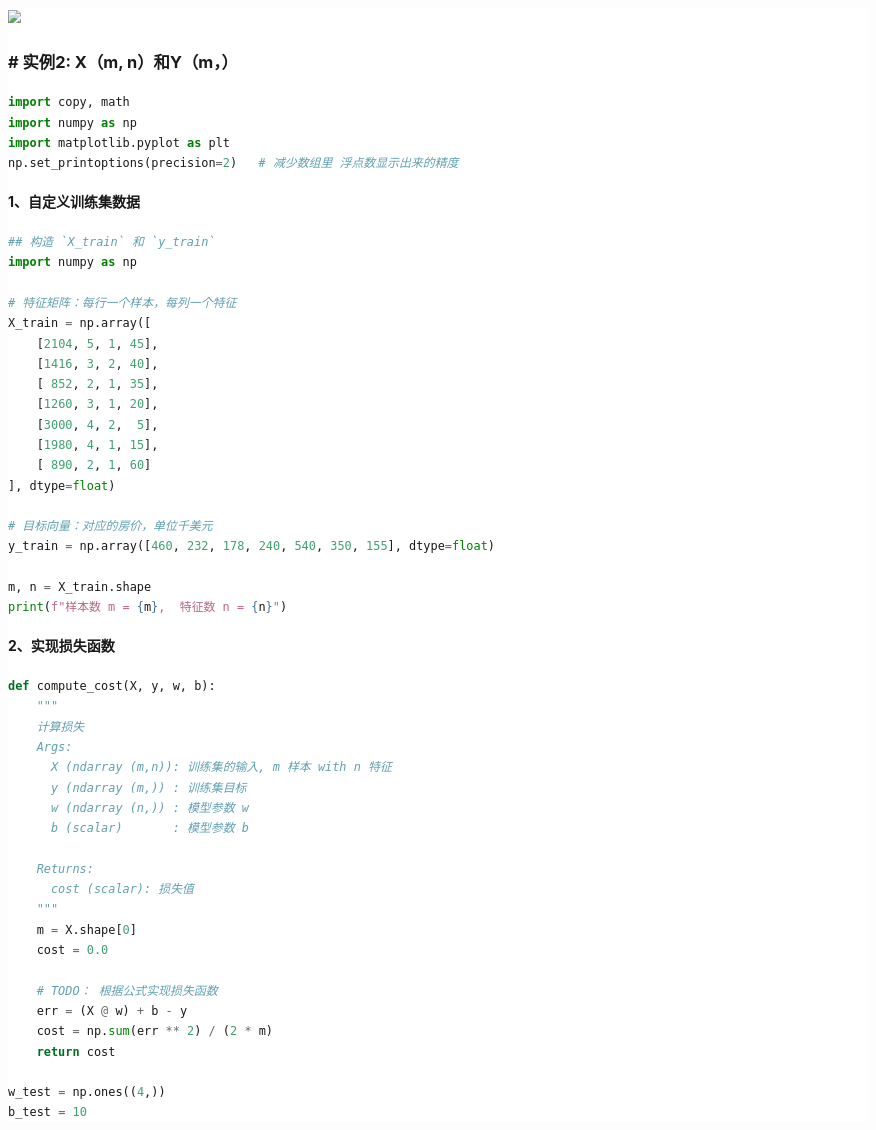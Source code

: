 <img src="G:\01资料\Pictures\ml\线性回归3.png" style="zoom:80%;" />







### # 实例2: X（m, n）和Y（m，）

```python
import copy, math
import numpy as np
import matplotlib.pyplot as plt
np.set_printoptions(precision=2)   # 减少数组里 浮点数显示出来的精度
```



#### 1、自定义训练集数据

```python
## 构造 `X_train` 和 `y_train`
import numpy as np

# 特征矩阵：每行一个样本，每列一个特征
X_train = np.array([
    [2104, 5, 1, 45],
    [1416, 3, 2, 40],
    [ 852, 2, 1, 35],
    [1260, 3, 1, 20],
    [3000, 4, 2,  5],
    [1980, 4, 1, 15],
    [ 890, 2, 1, 60]
], dtype=float)

# 目标向量：对应的房价，单位千美元
y_train = np.array([460, 232, 178, 240, 540, 350, 155], dtype=float)

m, n = X_train.shape
print(f"样本数 m = {m},  特征数 n = {n}")
```



#### 2、实现损失函数

```python
def compute_cost(X, y, w, b):
    """
    计算损失
    Args:
      X (ndarray (m,n)): 训练集的输入, m 样本 with n 特征
      y (ndarray (m,)) : 训练集目标
      w (ndarray (n,)) : 模型参数 w
      b (scalar)       : 模型参数 b

    Returns:
      cost (scalar): 损失值
    """
    m = X.shape[0]
    cost = 0.0

    # TODO： 根据公式实现损失函数
    err = (X @ w) + b - y
    cost = np.sum(err ** 2) / (2 * m)
    return cost

w_test = np.ones((4,))
b_test = 10
```